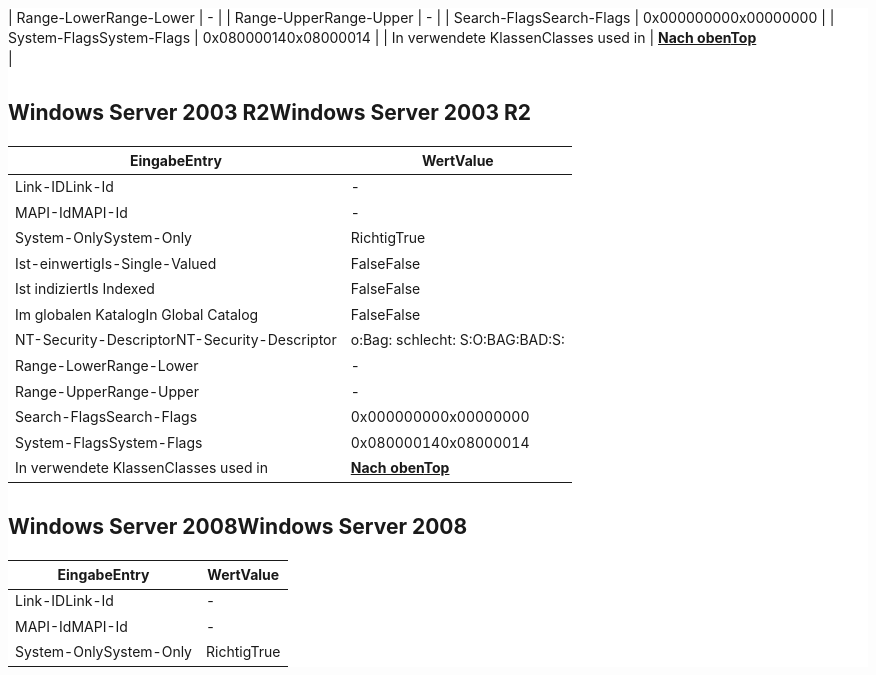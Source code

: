 | <span data-ttu-id="e5a34-191">Range-Lower</span><span class="sxs-lookup"><span data-stu-id="e5a34-191">Range-Lower</span></span>            | \-                              |
| <span data-ttu-id="e5a34-192">Range-Upper</span><span class="sxs-lookup"><span data-stu-id="e5a34-192">Range-Upper</span></span>            | \-                              |
| <span data-ttu-id="e5a34-193">Search-Flags</span><span class="sxs-lookup"><span data-stu-id="e5a34-193">Search-Flags</span></span>           | <span data-ttu-id="e5a34-194">0x00000000</span><span class="sxs-lookup"><span data-stu-id="e5a34-194">0x00000000</span></span>                      |
| <span data-ttu-id="e5a34-195">System-Flags</span><span class="sxs-lookup"><span data-stu-id="e5a34-195">System-Flags</span></span>           | <span data-ttu-id="e5a34-196">0x08000014</span><span class="sxs-lookup"><span data-stu-id="e5a34-196">0x08000014</span></span>                      |
| <span data-ttu-id="e5a34-197">In verwendete Klassen</span><span class="sxs-lookup"><span data-stu-id="e5a34-197">Classes used in</span></span>        | [<span data-ttu-id="e5a34-198">**Nach oben**</span><span class="sxs-lookup"><span data-stu-id="e5a34-198">**Top**</span></span>](c-top.md)<br/> |



## <a name="windows-server-2003-r2"></a><span data-ttu-id="e5a34-199">Windows Server 2003 R2</span><span class="sxs-lookup"><span data-stu-id="e5a34-199">Windows Server 2003 R2</span></span>



| <span data-ttu-id="e5a34-200">Eingabe</span><span class="sxs-lookup"><span data-stu-id="e5a34-200">Entry</span></span> | <span data-ttu-id="e5a34-201">Wert</span><span class="sxs-lookup"><span data-stu-id="e5a34-201">Value</span></span> |
|------------------------|---------------------------------|
| <span data-ttu-id="e5a34-202">Link-ID</span><span class="sxs-lookup"><span data-stu-id="e5a34-202">Link-Id</span></span>                | \-                              |
| <span data-ttu-id="e5a34-203">MAPI-Id</span><span class="sxs-lookup"><span data-stu-id="e5a34-203">MAPI-Id</span></span>                | \-                              |
| <span data-ttu-id="e5a34-204">System-Only</span><span class="sxs-lookup"><span data-stu-id="e5a34-204">System-Only</span></span>            | <span data-ttu-id="e5a34-205">Richtig</span><span class="sxs-lookup"><span data-stu-id="e5a34-205">True</span></span>                            |
| <span data-ttu-id="e5a34-206">Ist-einwertig</span><span class="sxs-lookup"><span data-stu-id="e5a34-206">Is-Single-Valued</span></span>       | <span data-ttu-id="e5a34-207">False</span><span class="sxs-lookup"><span data-stu-id="e5a34-207">False</span></span>                           |
| <span data-ttu-id="e5a34-208">Ist indiziert</span><span class="sxs-lookup"><span data-stu-id="e5a34-208">Is Indexed</span></span>             | <span data-ttu-id="e5a34-209">False</span><span class="sxs-lookup"><span data-stu-id="e5a34-209">False</span></span>                           |
| <span data-ttu-id="e5a34-210">Im globalen Katalog</span><span class="sxs-lookup"><span data-stu-id="e5a34-210">In Global Catalog</span></span>      | <span data-ttu-id="e5a34-211">False</span><span class="sxs-lookup"><span data-stu-id="e5a34-211">False</span></span>                           |
| <span data-ttu-id="e5a34-212">NT-Security-Descriptor</span><span class="sxs-lookup"><span data-stu-id="e5a34-212">NT-Security-Descriptor</span></span> | <span data-ttu-id="e5a34-213">o:Bag: schlecht: S:</span><span class="sxs-lookup"><span data-stu-id="e5a34-213">O:BAG:BAD:S:</span></span>                    |
| <span data-ttu-id="e5a34-214">Range-Lower</span><span class="sxs-lookup"><span data-stu-id="e5a34-214">Range-Lower</span></span>            | \-                              |
| <span data-ttu-id="e5a34-215">Range-Upper</span><span class="sxs-lookup"><span data-stu-id="e5a34-215">Range-Upper</span></span>            | \-                              |
| <span data-ttu-id="e5a34-216">Search-Flags</span><span class="sxs-lookup"><span data-stu-id="e5a34-216">Search-Flags</span></span>           | <span data-ttu-id="e5a34-217">0x00000000</span><span class="sxs-lookup"><span data-stu-id="e5a34-217">0x00000000</span></span>                      |
| <span data-ttu-id="e5a34-218">System-Flags</span><span class="sxs-lookup"><span data-stu-id="e5a34-218">System-Flags</span></span>           | <span data-ttu-id="e5a34-219">0x08000014</span><span class="sxs-lookup"><span data-stu-id="e5a34-219">0x08000014</span></span>                      |
| <span data-ttu-id="e5a34-220">In verwendete Klassen</span><span class="sxs-lookup"><span data-stu-id="e5a34-220">Classes used in</span></span>        | [<span data-ttu-id="e5a34-221">**Nach oben**</span><span class="sxs-lookup"><span data-stu-id="e5a34-221">**Top**</span></span>](c-top.md)<br/> |



## <a name="windows-server-2008"></a><span data-ttu-id="e5a34-222">Windows Server 2008</span><span class="sxs-lookup"><span data-stu-id="e5a34-222">Windows Server 2008</span></span>



| <span data-ttu-id="e5a34-223">Eingabe</span><span class="sxs-lookup"><span data-stu-id="e5a34-223">Entry</span></span> | <span data-ttu-id="e5a34-224">Wert</span><span class="sxs-lookup"><span data-stu-id="e5a34-224">Value</span></span> |
|------------------------|---------------------------------|
| <span data-ttu-id="e5a34-225">Link-ID</span><span class="sxs-lookup"><span data-stu-id="e5a34-225">Link-Id</span></span>                | \-                              |
| <span data-ttu-id="e5a34-226">MAPI-Id</span><span class="sxs-lookup"><span data-stu-id="e5a34-226">MAPI-Id</span></span>                | \-                              |
| <span data-ttu-id="e5a34-227">System-Only</span><span class="sxs-lookup"><span data-stu-id="e5a34-227">System-Only</span></span>            | <span data-ttu-id="e5a34-228">Richtig</span><span class="sxs-lookup"><span data-stu-id="e5a34-228">True</span></span>                            |